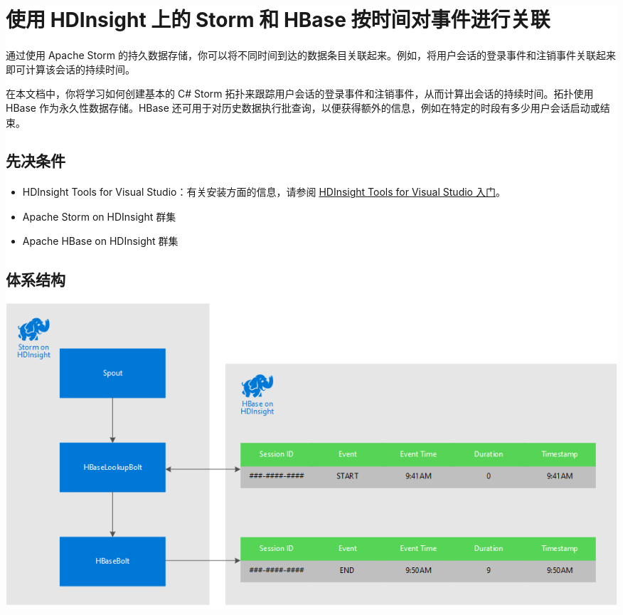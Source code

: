 <properties
 pageTitle="使用 HDInsight 上的 Storm 和 HBase 按时间对事件进行关联"
 description="了解如何使用 HDInsight 上的 Storm 和 HBase 将不同时间到达的事件关联起来。"
 services="hdinsight"
 documentationCenter=""
 authors="Blackmist"
 manager="paulettm"
 editor="cgronlun"
 tags="azure-portal"/>

<tags
	ms.service="hdinsight"
	ms.date="02/01/2016"
	wacn.date="04/12/2016"/>

# 使用 HDInsight 上的 Storm 和 HBase 按时间对事件进行关联

通过使用 Apache Storm 的持久数据存储，你可以将不同时间到达的数据条目关联起来。例如，将用户会话的登录事件和注销事件关联起来即可计算该会话的持续时间。

在本文档中，你将学习如何创建基本的 C# Storm 拓扑来跟踪用户会话的登录事件和注销事件，从而计算出会话的持续时间。拓扑使用 HBase 作为永久性数据存储。HBase 还可用于对历史数据执行批查询，以便获得额外的信息，例如在特定的时段有多少用户会话启动或结束。

## 先决条件

-	HDInsight Tools for Visual Studio：有关安装方面的信息，请参阅 [HDInsight Tools for Visual Studio 入门](/documentation/articles/hdinsight-hadoop-visual-studio-tools-get-started)。

-	Apache Storm on HDInsight 群集

-	Apache HBase on HDInsight 群集

## 体系结构

![拓扑中的数据流程图](./media/hdinsight-storm-correlation-topology/correlationtopology.png)
